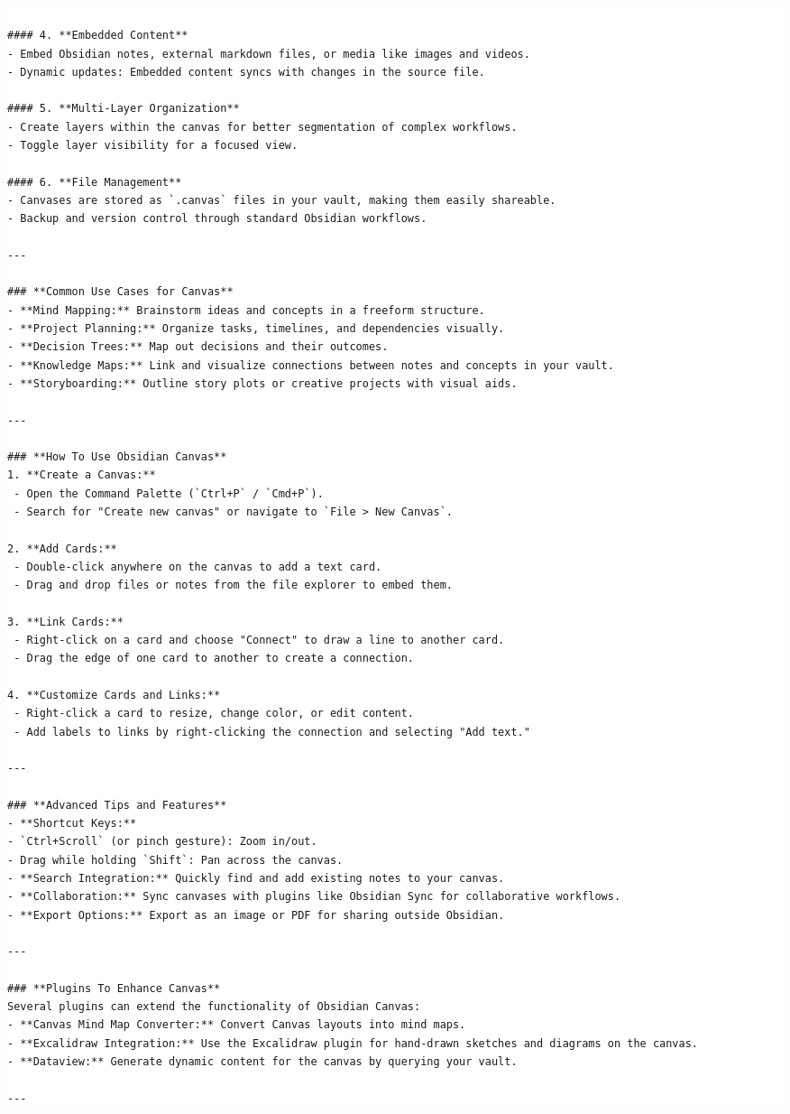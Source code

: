   ```

#### 4. **Embedded Content**
- Embed Obsidian notes, external markdown files, or media like images and videos.
- Dynamic updates: Embedded content syncs with changes in the source file.

#### 5. **Multi-Layer Organization**
- Create layers within the canvas for better segmentation of complex workflows.
- Toggle layer visibility for a focused view.

#### 6. **File Management**
- Canvases are stored as `.canvas` files in your vault, making them easily shareable.
- Backup and version control through standard Obsidian workflows.

---

### **Common Use Cases for Canvas**
- **Mind Mapping:** Brainstorm ideas and concepts in a freeform structure.
- **Project Planning:** Organize tasks, timelines, and dependencies visually.
- **Decision Trees:** Map out decisions and their outcomes.
- **Knowledge Maps:** Link and visualize connections between notes and concepts in your vault.
- **Storyboarding:** Outline story plots or creative projects with visual aids.

---

### **How To Use Obsidian Canvas**
1. **Create a Canvas:**
   - Open the Command Palette (`Ctrl+P` / `Cmd+P`).
   - Search for "Create new canvas" or navigate to `File > New Canvas`.

2. **Add Cards:**
   - Double-click anywhere on the canvas to add a text card.
   - Drag and drop files or notes from the file explorer to embed them.

3. **Link Cards:**
   - Right-click on a card and choose "Connect" to draw a line to another card.
   - Drag the edge of one card to another to create a connection.

4. **Customize Cards and Links:**
   - Right-click a card to resize, change color, or edit content.
   - Add labels to links by right-clicking the connection and selecting "Add text."

---

### **Advanced Tips and Features**
- **Shortcut Keys:**
  - `Ctrl+Scroll` (or pinch gesture): Zoom in/out.
  - Drag while holding `Shift`: Pan across the canvas.
- **Search Integration:** Quickly find and add existing notes to your canvas.
- **Collaboration:** Sync canvases with plugins like Obsidian Sync for collaborative workflows.
- **Export Options:** Export as an image or PDF for sharing outside Obsidian.

---

### **Plugins To Enhance Canvas**
Several plugins can extend the functionality of Obsidian Canvas:
- **Canvas Mind Map Converter:** Convert Canvas layouts into mind maps.
- **Excalidraw Integration:** Use the Excalidraw plugin for hand-drawn sketches and diagrams on the canvas.
- **Dataview:** Generate dynamic content for the canvas by querying your vault.

---

  ```